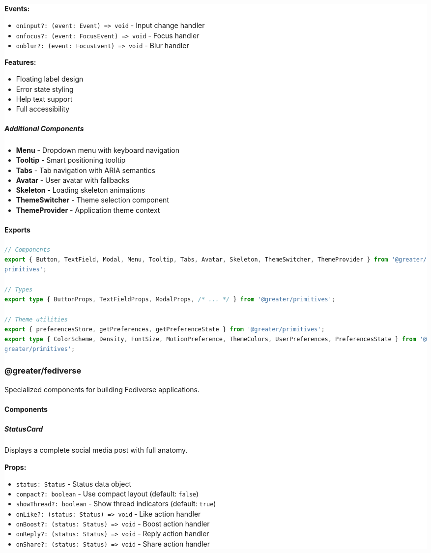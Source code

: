 **Events:**
- `oninput?: (event: Event) => void` - Input change handler
- `onfocus?: (event: FocusEvent) => void` - Focus handler
- `onblur?: (event: FocusEvent) => void` - Blur handler

**Features:**
- Floating label design
- Error state styling
- Help text support
- Full accessibility

##### Additional Components

- **Menu** - Dropdown menu with keyboard navigation
- **Tooltip** - Smart positioning tooltip
- **Tabs** - Tab navigation with ARIA semantics
- **Avatar** - User avatar with fallbacks
- **Skeleton** - Loading skeleton animations
- **ThemeSwitcher** - Theme selection component
- **ThemeProvider** - Application theme context

#### Exports

```typescript
// Components
export { Button, TextField, Modal, Menu, Tooltip, Tabs, Avatar, Skeleton, ThemeSwitcher, ThemeProvider } from '@greater/primitives';

// Types
export type { ButtonProps, TextFieldProps, ModalProps, /* ... */ } from '@greater/primitives';

// Theme utilities
export { preferencesStore, getPreferences, getPreferenceState } from '@greater/primitives';
export type { ColorScheme, Density, FontSize, MotionPreference, ThemeColors, UserPreferences, PreferencesState } from '@greater/primitives';
```

### @greater/fediverse

Specialized components for building Fediverse applications.

#### Components

##### StatusCard

Displays a complete social media post with full anatomy.

**Props:**
- `status: Status` - Status data object
- `compact?: boolean` - Use compact layout (default: `false`)
- `showThread?: boolean` - Show thread indicators (default: `true`)
- `onLike?: (status: Status) => void` - Like action handler
- `onBoost?: (status: Status) => void` - Boost action handler
- `onReply?: (status: Status) => void` - Reply action handler
- `onShare?: (status: Status) => void` - Share action handler
